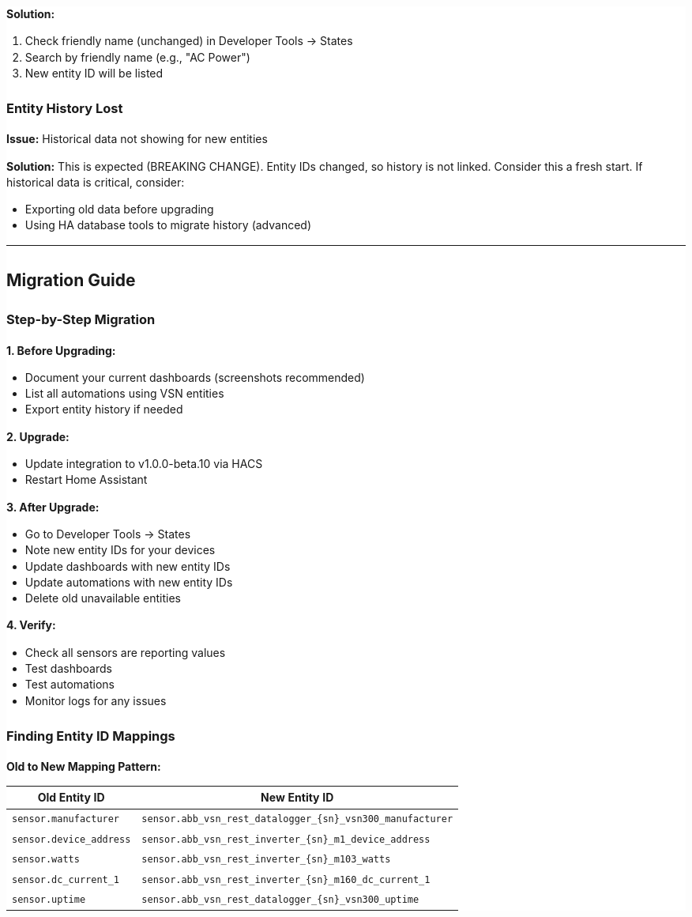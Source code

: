 **Solution:**
1. Check friendly name (unchanged) in Developer Tools → States
2. Search by friendly name (e.g., "AC Power")
3. New entity ID will be listed

### Entity History Lost

**Issue:** Historical data not showing for new entities

**Solution:** This is expected (BREAKING CHANGE). Entity IDs changed, so history is not linked. Consider this a fresh start. If historical data is critical, consider:
- Exporting old data before upgrading
- Using HA database tools to migrate history (advanced)

---

## Migration Guide

### Step-by-Step Migration

**1. Before Upgrading:**
- Document your current dashboards (screenshots recommended)
- List all automations using VSN entities
- Export entity history if needed

**2. Upgrade:**
- Update integration to v1.0.0-beta.10 via HACS
- Restart Home Assistant

**3. After Upgrade:**
- Go to Developer Tools → States
- Note new entity IDs for your devices
- Update dashboards with new entity IDs
- Update automations with new entity IDs
- Delete old unavailable entities

**4. Verify:**
- Check all sensors are reporting values
- Test dashboards
- Test automations
- Monitor logs for any issues

### Finding Entity ID Mappings

**Old to New Mapping Pattern:**

| Old Entity ID | New Entity ID |
|---------------|---------------|
| `sensor.manufacturer` | `sensor.abb_vsn_rest_datalogger_{sn}_vsn300_manufacturer` |
| `sensor.device_address` | `sensor.abb_vsn_rest_inverter_{sn}_m1_device_address` |
| `sensor.watts` | `sensor.abb_vsn_rest_inverter_{sn}_m103_watts` |
| `sensor.dc_current_1` | `sensor.abb_vsn_rest_inverter_{sn}_m160_dc_current_1` |
| `sensor.uptime` | `sensor.abb_vsn_rest_datalogger_{sn}_vsn300_uptime` |
